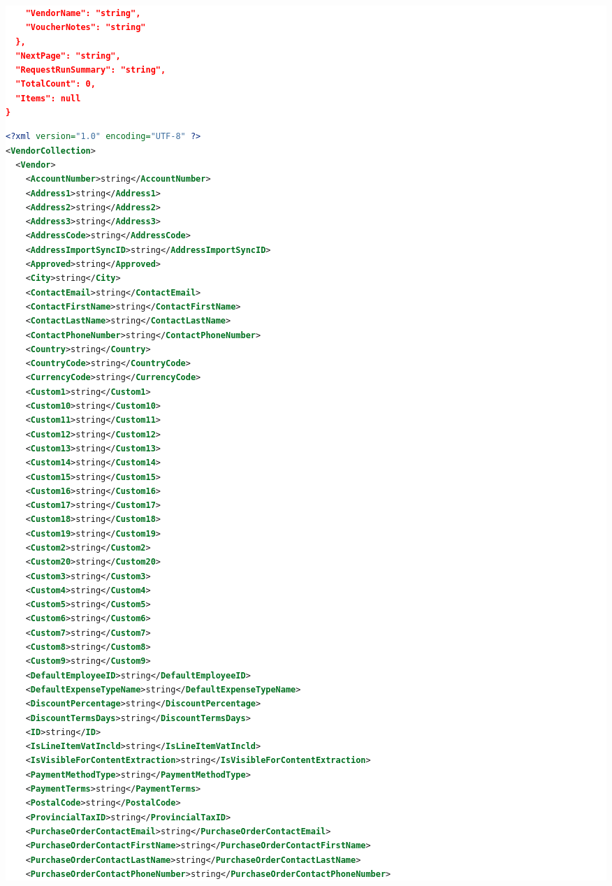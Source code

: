```json
    "VendorName": "string",
    "VoucherNotes": "string"
  },
  "NextPage": "string",
  "RequestRunSummary": "string",
  "TotalCount": 0,
  "Items": null
}
```

```xml
<?xml version="1.0" encoding="UTF-8" ?>
<VendorCollection>
  <Vendor>
    <AccountNumber>string</AccountNumber>
    <Address1>string</Address1>
    <Address2>string</Address2>
    <Address3>string</Address3>
    <AddressCode>string</AddressCode>
    <AddressImportSyncID>string</AddressImportSyncID>
    <Approved>string</Approved>
    <City>string</City>
    <ContactEmail>string</ContactEmail>
    <ContactFirstName>string</ContactFirstName>
    <ContactLastName>string</ContactLastName>
    <ContactPhoneNumber>string</ContactPhoneNumber>
    <Country>string</Country>
    <CountryCode>string</CountryCode>
    <CurrencyCode>string</CurrencyCode>
    <Custom1>string</Custom1>
    <Custom10>string</Custom10>
    <Custom11>string</Custom11>
    <Custom12>string</Custom12>
    <Custom13>string</Custom13>
    <Custom14>string</Custom14>
    <Custom15>string</Custom15>
    <Custom16>string</Custom16>
    <Custom17>string</Custom17>
    <Custom18>string</Custom18>
    <Custom19>string</Custom19>
    <Custom2>string</Custom2>
    <Custom20>string</Custom20>
    <Custom3>string</Custom3>
    <Custom4>string</Custom4>
    <Custom5>string</Custom5>
    <Custom6>string</Custom6>
    <Custom7>string</Custom7>
    <Custom8>string</Custom8>
    <Custom9>string</Custom9>
    <DefaultEmployeeID>string</DefaultEmployeeID>
    <DefaultExpenseTypeName>string</DefaultExpenseTypeName>
    <DiscountPercentage>string</DiscountPercentage>
    <DiscountTermsDays>string</DiscountTermsDays>
    <ID>string</ID>
    <IsLineItemVatIncld>string</IsLineItemVatIncld>
    <IsVisibleForContentExtraction>string</IsVisibleForContentExtraction>
    <PaymentMethodType>string</PaymentMethodType>
    <PaymentTerms>string</PaymentTerms>
    <PostalCode>string</PostalCode>
    <ProvincialTaxID>string</ProvincialTaxID>
    <PurchaseOrderContactEmail>string</PurchaseOrderContactEmail>
    <PurchaseOrderContactFirstName>string</PurchaseOrderContactFirstName>
    <PurchaseOrderContactLastName>string</PurchaseOrderContactLastName>
    <PurchaseOrderContactPhoneNumber>string</PurchaseOrderContactPhoneNumber>
```